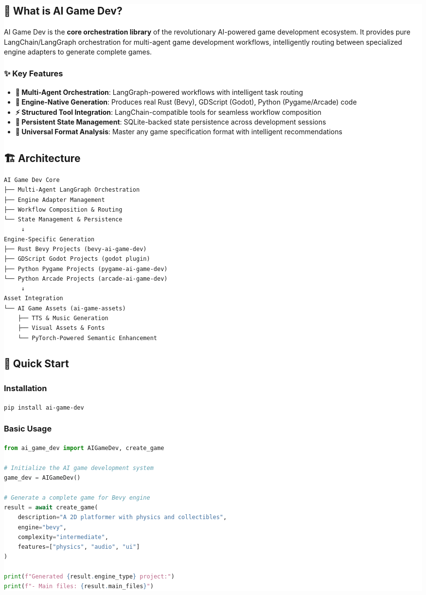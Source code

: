 ## 🚀 What is AI Game Dev?

AI Game Dev is the **core orchestration library** of the revolutionary AI-powered game development ecosystem. It provides pure LangChain/LangGraph orchestration for multi-agent game development workflows, intelligently routing between specialized engine adapters to generate complete games.

### ✨ Key Features

- **🧠 Multi-Agent Orchestration**: LangGraph-powered workflows with intelligent task routing
- **🔧 Engine-Native Generation**: Produces real Rust (Bevy), GDScript (Godot), Python (Pygame/Arcade) code
- **⚡ Structured Tool Integration**: LangChain-compatible tools for seamless workflow composition
- **💾 Persistent State Management**: SQLite-backed state persistence across development sessions
- **🎯 Universal Format Analysis**: Master any game specification format with intelligent recommendations

## 🏗️ Architecture

```
AI Game Dev Core
├── Multi-Agent LangGraph Orchestration
├── Engine Adapter Management  
├── Workflow Composition & Routing
└── State Management & Persistence
     ↓
Engine-Specific Generation
├── Rust Bevy Projects (bevy-ai-game-dev)
├── GDScript Godot Projects (godot plugin)
├── Python Pygame Projects (pygame-ai-game-dev)
└── Python Arcade Projects (arcade-ai-game-dev)
     ↓
Asset Integration
└── AI Game Assets (ai-game-assets)
    ├── TTS & Music Generation
    ├── Visual Assets & Fonts
    └── PyTorch-Powered Semantic Enhancement
```

## 🚀 Quick Start

### Installation

```bash
pip install ai-game-dev
```

### Basic Usage

```python
from ai_game_dev import AIGameDev, create_game

# Initialize the AI game development system
game_dev = AIGameDev()

# Generate a complete game for Bevy engine
result = await create_game(
    description="A 2D platformer with physics and collectibles",
    engine="bevy",
    complexity="intermediate",
    features=["physics", "audio", "ui"]
)

print(f"Generated {result.engine_type} project:")
print(f"- Main files: {result.main_files}")
```